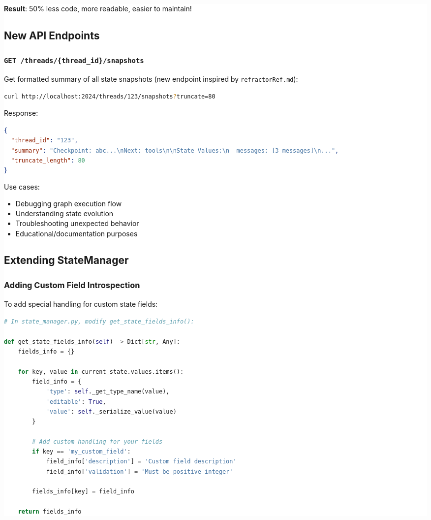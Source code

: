 **Result**: 50% less code, more readable, easier to maintain!

## New API Endpoints

### `GET /threads/{thread_id}/snapshots`

Get formatted summary of all state snapshots (new endpoint inspired by `refractorRef.md`):

```bash
curl http://localhost:2024/threads/123/snapshots?truncate=80
```

Response:
```json
{
  "thread_id": "123",
  "summary": "Checkpoint: abc...\nNext: tools\n\nState Values:\n  messages: [3 messages]\n...",
  "truncate_length": 80
}
```

Use cases:
- Debugging graph execution flow
- Understanding state evolution
- Troubleshooting unexpected behavior
- Educational/documentation purposes

## Extending StateManager

### Adding Custom Field Introspection

To add special handling for custom state fields:

```python
# In state_manager.py, modify get_state_fields_info():

def get_state_fields_info(self) -> Dict[str, Any]:
    fields_info = {}
    
    for key, value in current_state.values.items():
        field_info = {
            'type': self._get_type_name(value),
            'editable': True,
            'value': self._serialize_value(value)
        }
        
        # Add custom handling for your fields
        if key == 'my_custom_field':
            field_info['description'] = 'Custom field description'
            field_info['validation'] = 'Must be positive integer'
        
        fields_info[key] = field_info
    
    return fields_info
```
